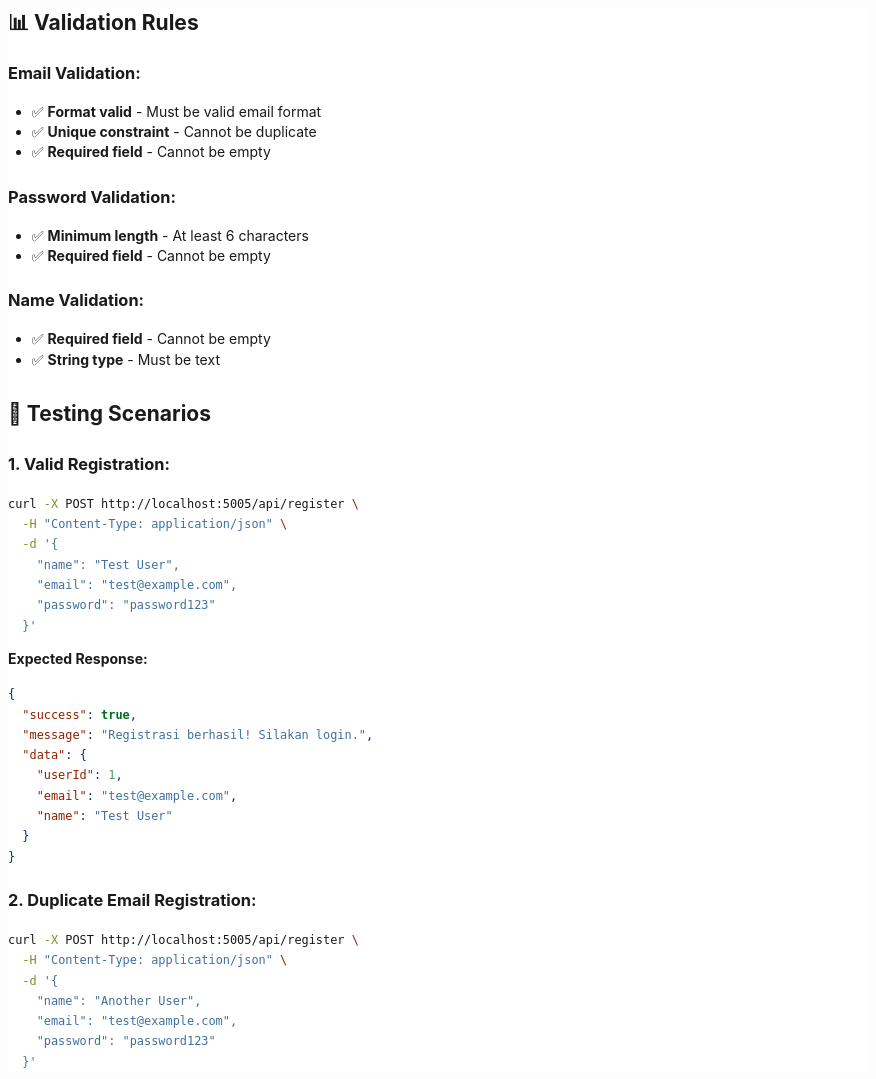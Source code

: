 ## 📊 **Validation Rules**

### **Email Validation:**
- ✅ **Format valid** - Must be valid email format
- ✅ **Unique constraint** - Cannot be duplicate
- ✅ **Required field** - Cannot be empty

### **Password Validation:**
- ✅ **Minimum length** - At least 6 characters
- ✅ **Required field** - Cannot be empty

### **Name Validation:**
- ✅ **Required field** - Cannot be empty
- ✅ **String type** - Must be text

## 🧪 **Testing Scenarios**

### **1. Valid Registration:**
```bash
curl -X POST http://localhost:5005/api/register \
  -H "Content-Type: application/json" \
  -d '{
    "name": "Test User",
    "email": "test@example.com",
    "password": "password123"
  }'
```

**Expected Response:**
```json
{
  "success": true,
  "message": "Registrasi berhasil! Silakan login.",
  "data": {
    "userId": 1,
    "email": "test@example.com",
    "name": "Test User"
  }
}
```

### **2. Duplicate Email Registration:**
```bash
curl -X POST http://localhost:5005/api/register \
  -H "Content-Type: application/json" \
  -d '{
    "name": "Another User",
    "email": "test@example.com",
    "password": "password123"
  }'
```

